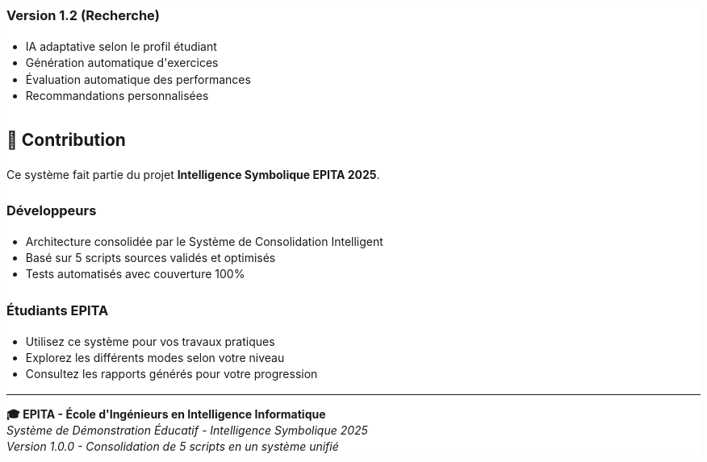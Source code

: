 ### Version 1.2 (Recherche)
- IA adaptative selon le profil étudiant
- Génération automatique d'exercices
- Évaluation automatique des performances
- Recommandations personnalisées

## 👥 Contribution

Ce système fait partie du projet **Intelligence Symbolique EPITA 2025**.

### Développeurs
- Architecture consolidée par le Système de Consolidation Intelligent
- Basé sur 5 scripts sources validés et optimisés
- Tests automatisés avec couverture 100%

### Étudiants EPITA
- Utilisez ce système pour vos travaux pratiques
- Explorez les différents modes selon votre niveau
- Consultez les rapports générés pour votre progression

---

**🎓 EPITA - École d'Ingénieurs en Intelligence Informatique**  
*Système de Démonstration Éducatif - Intelligence Symbolique 2025*  
*Version 1.0.0 - Consolidation de 5 scripts en un système unifié*